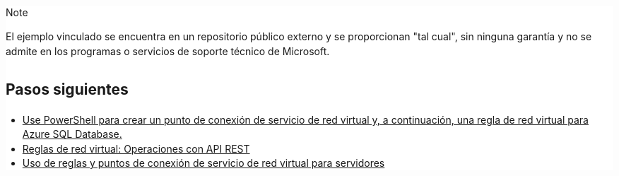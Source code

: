 > [!NOTE]
> El ejemplo vinculado se encuentra en un repositorio público externo y se proporcionan "tal cual", sin ninguna garantía y no se admite en los programas o servicios de soporte técnico de Microsoft.

## <a name="next-steps"></a>Pasos siguientes

* [Use PowerShell para crear un punto de conexión de servicio de red virtual y, a continuación, una regla de red virtual para Azure SQL Database.](scripts/vnet-service-endpoint-rule-powershell-create.md)
* [Reglas de red virtual: Operaciones con API REST](/rest/api/sql/virtualnetworkrules)
* [Uso de reglas y puntos de conexión de servicio de red virtual para servidores](vnet-service-endpoint-rule-overview.md)
